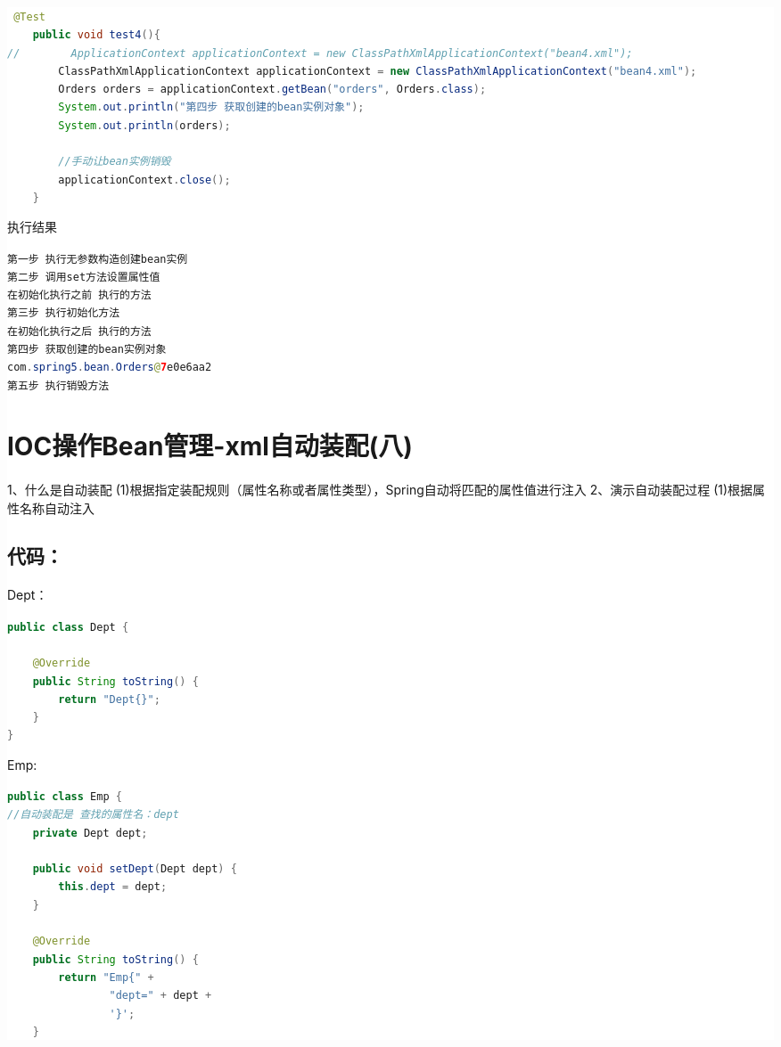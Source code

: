 ```java
 @Test
    public void test4(){
//        ApplicationContext applicationContext = new ClassPathXmlApplicationContext("bean4.xml");
        ClassPathXmlApplicationContext applicationContext = new ClassPathXmlApplicationContext("bean4.xml");
        Orders orders = applicationContext.getBean("orders", Orders.class);
        System.out.println("第四步 获取创建的bean实例对象");
        System.out.println(orders);

        //手动让bean实例销毁
        applicationContext.close();
    }
```
执行结果
```java
第一步 执行无参数构造创建bean实例
第二步 调用set方法设置属性值
在初始化执行之前 执行的方法
第三步 执行初始化方法
在初始化执行之后 执行的方法
第四步 获取创建的bean实例对象
com.spring5.bean.Orders@7e0e6aa2
第五步 执行销毁方法
```



# IOC操作Bean管理-xml自动装配(八)



1、什么是自动装配
(1)根据指定装配规则（属性名称或者属性类型），Spring自动将匹配的属性值进行注入
2、演示自动装配过程
(1)根据属性名称自动注入

## 代码：

Dept：
```java
public class Dept {

    @Override
    public String toString() {
        return "Dept{}";
    }
}
```

Emp:
```java
public class Emp {
//自动装配是 查找的属性名：dept
    private Dept dept;

    public void setDept(Dept dept) {
        this.dept = dept;
    }

    @Override
    public String toString() {
        return "Emp{" +
                "dept=" + dept +
                '}';
    }
```